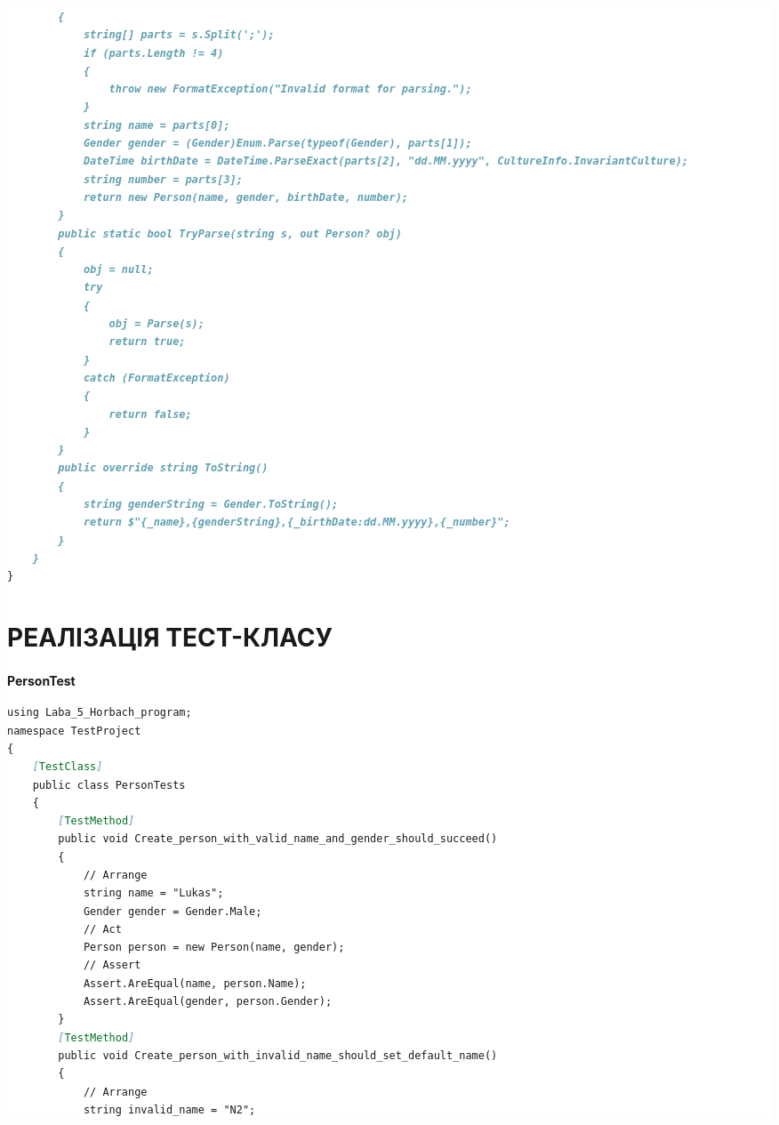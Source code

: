 ```markdown
        {
            string[] parts = s.Split(';');
            if (parts.Length != 4)
            {
                throw new FormatException("Invalid format for parsing.");
            }
            string name = parts[0];
            Gender gender = (Gender)Enum.Parse(typeof(Gender), parts[1]);
            DateTime birthDate = DateTime.ParseExact(parts[2], "dd.MM.yyyy", CultureInfo.InvariantCulture);
            string number = parts[3];
            return new Person(name, gender, birthDate, number);
        }
        public static bool TryParse(string s, out Person? obj)
        {
            obj = null;
            try
            {
                obj = Parse(s);
                return true;
            }
            catch (FormatException)
            {
                return false;
            }
        }
        public override string ToString()
        {
            string genderString = Gender.ToString();
            return $"{_name},{genderString},{_birthDate:dd.MM.yyyy},{_number}";
        }
    }
}
```

# РЕАЛІЗАЦІЯ ТЕСТ-КЛАСУ

**PersonTest**
```markdown
using Laba_5_Horbach_program; 
namespace TestProject
{
    [TestClass]
    public class PersonTests
    {
        [TestMethod]
        public void Create_person_with_valid_name_and_gender_should_succeed()
        {
            // Arrange
            string name = "Lukas";
            Gender gender = Gender.Male;
            // Act
            Person person = new Person(name, gender);
            // Assert
            Assert.AreEqual(name, person.Name);
            Assert.AreEqual(gender, person.Gender);
        }
        [TestMethod]
        public void Create_person_with_invalid_name_should_set_default_name()
        {
            // Arrange
            string invalid_name = "N2"; 
```